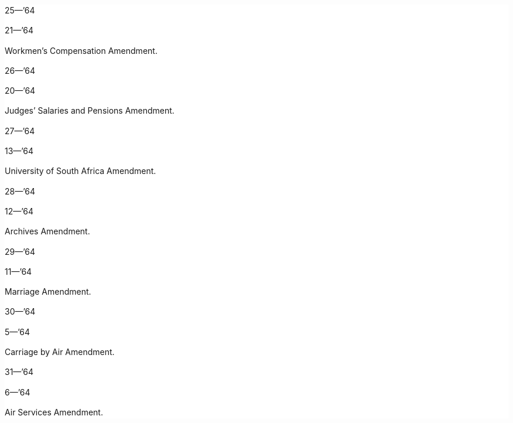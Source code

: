 <td><p>25&#x2014;&#x2019;64</p></td>

<td><p>21&#x2014;&#x2019;64<noteRef href="#note04_p11" marker="*"/></p></td>

<td><p>Workmen&#x2019;s Compensation Amendment.</p></td>

</tr>

<tr>

<td><p>26&#x2014;&#x2019;64</p></td>

<td><p>20&#x2014;&#x2019;64<noteRef href="#note05_p11" marker="&#x2020;"/></p></td>

<td><p>Judges&#x2019; Salaries and Pensions Amendment.</p></td>

</tr>

<tr>

<td><p>27&#x2014;&#x2019;64</p></td>

<td><p>13&#x2014;&#x2019;64<noteRef href="#note04_p11" marker="*"/></p></td>

<td><p>University of South Africa Amendment.</p></td>

</tr>

<tr>

<td><p>28&#x2014;&#x2019;64</p></td>

<td><p>12&#x2014;&#x2019;64<noteRef href="#note05_p11" marker="&#x2020;"/></p></td>

<td><p>Archives Amendment.</p></td>

</tr>

<tr>

<td><p>29&#x2014;&#x2019;64</p></td>

<td><p>11&#x2014;&#x2019;64<noteRef href="#note04_p11" marker="*"/></p></td>

<td><p>Marriage Amendment.</p></td>

</tr>

<tr>

<td><p>30&#x2014;&#x2019;64</p></td>

<td><p>5&#x2014;&#x2019;64<noteRef href="#note04_p11" marker="*"/></p></td>

<td><p>Carriage by Air Amendment.</p></td>

</tr>

<tr>

<td><p>31&#x2014;&#x2019;64</p></td>

<td><p>6&#x2014;&#x2019;64<noteRef href="#note05_p11" marker="&#x2020;"/></p></td>

<td><p>Air Services Amendment.</p></td>
